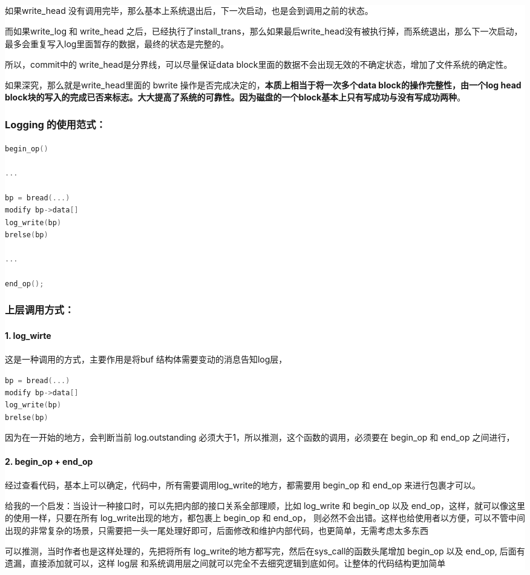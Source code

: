 如果write_head 没有调用完毕，那么基本上系统退出后，下一次启动，也是会到调用之前的状态。

而如果write_log 和 write_head 之后，已经执行了install_trans，那么如果最后write_head没有被执行掉，而系统退出，那么下一次启动，最多会重复写入log里面暂存的数据，最终的状态是完整的。

所以，commit中的 write_head是分界线，可以尽量保证data block里面的数据不会出现无效的不确定状态，增加了文件系统的确定性。

如果深究，那么就是write_head里面的 bwrite 操作是否完成决定的，**本质上相当于将一次多个data block的操作完整性，由一个log head block块的写入的完成已否来标志。大大提高了系统的可靠性。因为磁盘的一个block基本上只有写成功与没有写成功两种**。





### Logging 的使用范式：

```C++
begin_op()

...

bp = bread(...)
modify bp->data[]
log_write(bp)
brelse(bp)

...

end_op();
```





### 上层调用方式：

#### 1. log_wirte

这是一种调用的方式，主要作用是将buf 结构体需要变动的消息告知log层，

```C++
bp = bread(...)
modify bp->data[]
log_write(bp)
brelse(bp)
```

因为在一开始的地方，会判断当前  log.outstanding 必须大于1，所以推测，这个函数的调用，必须要在 begin_op 和 end_op 之间进行，

#### 2. begin_op   + end_op

经过查看代码，基本上可以确定，代码中，所有需要调用log_write的地方，都需要用 begin_op  和  end_op 来进行包裹才可以。

给我的一个启发：当设计一种接口时，可以先把内部的接口关系全部理顺，比如 log_write 和  begin_op 以及 end_op，这样，就可以像这里的使用一样，只要在所有 log_write出现的地方，都包裹上 begin_op 和 end_op， 则必然不会出错。这样也给使用者以方便，可以不管中间出现的非常复杂的场景，只需要把一头一尾处理好即可，后面修改和维护内部代码，也更简单，无需考虑太多东西

可以推测，当时作者也是这样处理的，先把将所有 log_write的地方都写完，然后在sys_call的函数头尾增加  begin_op 以及 end_op, 后面有遗漏，直接添加就可以，这样  log层 和系统调用层之间就可以完全不去细究逻辑到底如何。让整体的代码结构更加简单
